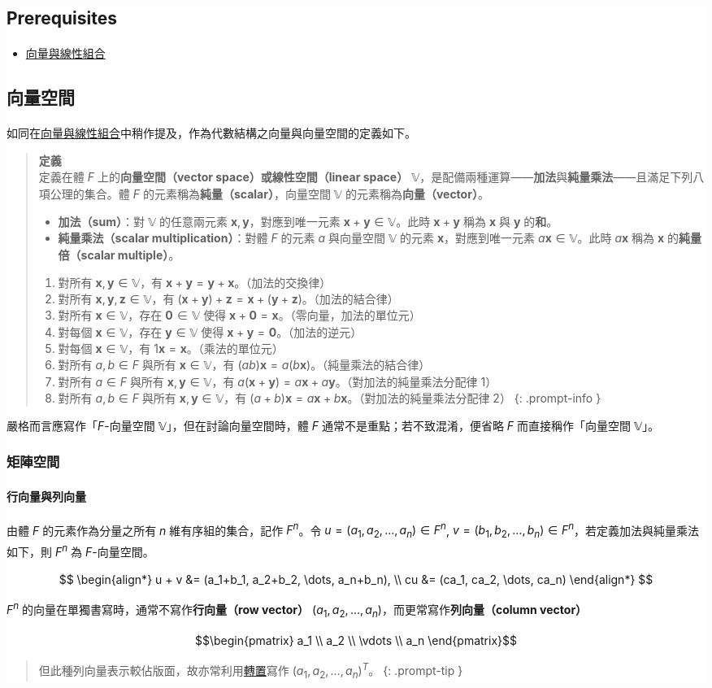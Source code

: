 ## Prerequisites
- [向量與線性組合](/posts/vectors-and-linear-combinations/)

## 向量空間

如同在[向量與線性組合](/posts/vectors-and-linear-combinations/#廣義的向量向量空間的元素)中稍作提及，作為代數結構之向量與向量空間的定義如下。

> **定義**  
> 定義在體 $F$ 上的**向量空間（vector space）**或**線性空間（linear space）** $\mathbb{V}$，是配備兩種運算——**加法**與**純量乘法**——且滿足下列八項公理的集合。體 $F$ 的元素稱為**純量（scalar）**，向量空間 $\mathbb{V}$ 的元素稱為**向量（vector）**。
>
> - **加法（sum）**：對 $\mathbb{V}$ 的任意兩元素 $\mathbf{x}, \mathbf{y}$，對應到唯一元素 $\mathbf{x} + \mathbf{y} \in \mathbb{V}$。此時 $\mathbf{x} + \mathbf{y}$ 稱為 $\mathbf{x}$ 與 $\mathbf{y}$ 的**和**。
> - **純量乘法（scalar multiplication）**：對體 $F$ 的元素 $a$ 與向量空間 $\mathbb{V}$ 的元素 $\mathbf{x}$，對應到唯一元素 $a\mathbf{x} \in \mathbb{V}$。此時 $a\mathbf{x}$ 稱為 $\mathbf{x}$ 的**純量倍（scalar multiple）**。
>
> 1. 對所有 $\mathbf{x},\mathbf{y} \in \mathbb{V}$，有 $\mathbf{x} + \mathbf{y} = \mathbf{y} + \mathbf{x}$。（加法的交換律）
> 2. 對所有 $\mathbf{x},\mathbf{y},\mathbf{z} \in \mathbb{V}$，有 $(\mathbf{x}+\mathbf{y})+\mathbf{z} = \mathbf{x}+(\mathbf{y}+\mathbf{z})$。（加法的結合律）
> 3. 對所有 $\mathbf{x} \in \mathbb{V}$，存在 $\mathbf{0} \in \mathbb{V}$ 使得 $\mathbf{x} + \mathbf{0} = \mathbf{x}$。（零向量，加法的單位元）
> 4. 對每個 $\mathbf{x} \in \mathbb{V}$，存在 $\mathbf{y} \in \mathbb{V}$ 使得 $\mathbf{x}+\mathbf{y}=\mathbf{0}$。（加法的逆元）
> 5. 對每個 $\mathbf{x} \in \mathbb{V}$，有 $1\mathbf{x} = \mathbf{x}$。（乘法的單位元）
> 6. 對所有 $a,b \in F$ 與所有 $\mathbf{x} \in \mathbb{V}$，有 $(ab)\mathbf{x} = a(b\mathbf{x})$。（純量乘法的結合律）
> 7. 對所有 $a \in F$ 與所有 $\mathbf{x},\mathbf{y} \in \mathbb{V}$，有 $a(\mathbf{x}+\mathbf{y}) = a\mathbf{x} + a\mathbf{y}$。（對加法的純量乘法分配律 1）
> 8. 對所有 $a,b \in F$ 與所有 $\mathbf{x},\mathbf{y} \in \mathbb{V}$，有 $(a+b)\mathbf{x} = a\mathbf{x} + b\mathbf{x}$。（對加法的純量乘法分配律 2）
{: .prompt-info }

嚴格而言應寫作「$F$-向量空間 $\mathbb{V}$」，但在討論向量空間時，體 $F$ 通常不是重點；若不致混淆，便省略 $F$ 而直接稱作「向量空間 $\mathbb{V}$」。

### 矩陣空間

#### 行向量與列向量

由體 $F$ 的元素作為分量之所有 $n$ 維有序組的集合，記作 $F^n$。令 $u = (a_1, a_2, \dots, a_n) \in F^n$, $v = (b_1, b_2, \dots, b_n) \in F^n$，若定義加法與純量乘法如下，則 $F^n$ 為 $F$-向量空間。

$$ \begin{align*}
u + v &= (a_1+b_1, a_2+b_2, \dots, a_n+b_n), \\
cu &= (ca_1, ca_2, \dots, ca_n)
\end{align*} $$

$F^n$ 的向量在單獨書寫時，通常不寫作**行向量（row vector）** $(a_1, a_2, \dots, a_n)$，而更常寫作**列向量（column vector）**

$$\begin{pmatrix} a_1 \\ a_2 \\ \vdots \\ a_n \end{pmatrix}$$

> 但此種列向量表示較佔版面，故亦常利用[轉置](#轉置矩陣對稱矩陣斜對稱矩陣)寫作 $(a_1, a_2, \dots, a_n)^T$。
{: .prompt-tip }
